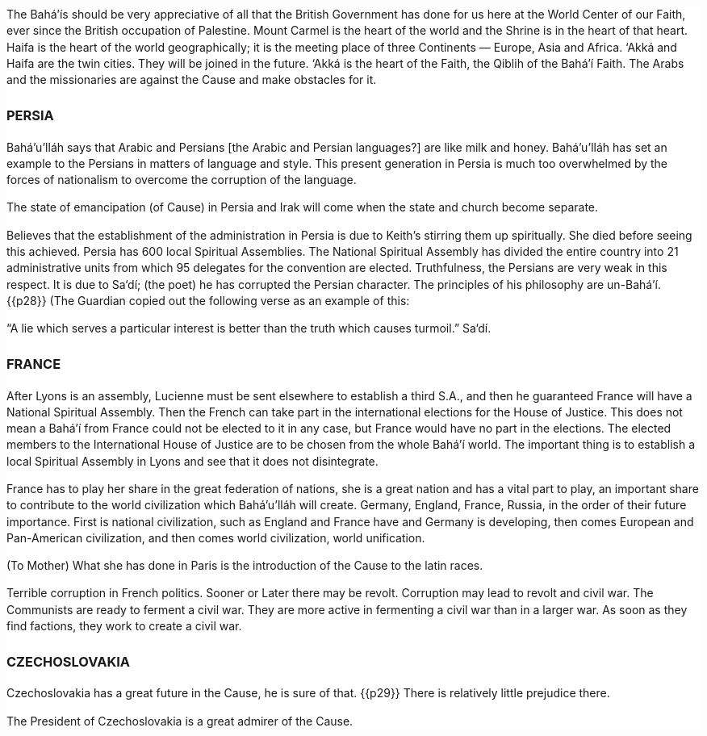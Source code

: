 The Bahá’ís should be very appreciative of all that the British Government has done for us here at the World Center of our Faith, ever since the British occupation of Palestine.  Mount Carmel is the heart of the world and the Shrine is in the heart of that heart. Haifa is the heart of the world geographically; it is the meeting place of three Continents — Europe, Asia and Africa. ‘Akká and Haifa are the twin cities. They will be joined in the future. ‘Akká is the heart of the Faith, the Qiblih of the Bahá’í Faith. The Arabs and the missionaries are against the Cause and make obstacles for it. 

### PERSIA 

Bahá’u’lláh says that Arabic and Persians [the Arabic and Persian languages?] are like milk and honey. Bahá’u’lláh has set an example to the Persians in matters of language and style. This present generation in Persia is much too overwhelmed by the forces of nationalism to overcome the corruption of the language. 

The state of emancipation (of Cause) in Persia and Irak will come when the state and church become separate. 

Believes that the establishment of the administration in Persia is due to Keith’s stirring them up spiritually. She died before seeing this achieved. Persia has 600 local Spiritual Assemblies. The National Spiritual Assembly has divided the entire country into 21 administrative units from which 95 delegates for the convention are elected. Truthfulness, the Persians are very weak in this respect. It is due to Sa‘dí; (the poet) he has corrupted the Persian character. The principles of his philosophy are un-Bahá’í. {{p28}} (The Guardian copied out the following verse as an example of this: 

“A lie which serves a particular interest is better than the truth which causes turmoil.”
Sa‘dí. 

### FRANCE 

After Lyons is an assembly, Lucienne must be sent elsewhere to establish a third S.A., and then he guaranteed France will have a National Spiritual Assembly. Then the French can take part in the international elections for the House of Justice. This does not mean a Bahá’í from France could not be elected to it in any case, but France would have no part in the elections. The elected members to the International House of Justice are to be chosen from the whole Bahá’í world. The important thing is to establish a local Spiritual Assembly in Lyons and see that it does not disintegrate. 

France has to play her share in the great federation of nations, she is a great nation and has a vital part to play, an important share to contribute to the world civilization which Bahá’u’lláh will create. Germany, England, France, Russia, in the order of their future importance. First is national civilization, such as England and France have and Germany is developing, then comes European and Pan-American civilization, and then comes world civilization, world unification. 

(To Mother) What she has done in Paris is the introduction of the Cause to the latin races. 

Terrible corruption in French politics. Sooner or Later there may be revolt. Corruption may lead to revolt and civil war. The Communists are ready to ferment a civil war. They are more active in fermenting a civil war than in a larger war. As soon as they find factions, they work to create a civil war. 

### CZECHOSLOVAKIA 

Czechoslovakia has a great future in the Cause, he is sure of that. {{p29}} There is relatively little prejudice there. 

The President of Czechoslovakia is a great admirer of the Cause. 
